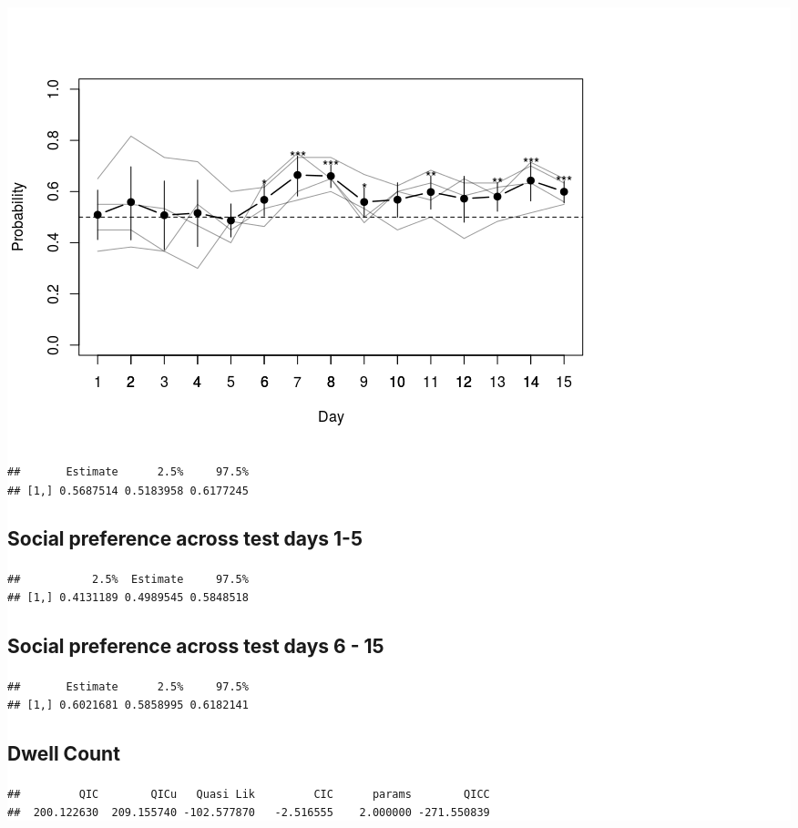 ![](analysis_files/figure-markdown_github/group-level%20social%20preferences-1.png)

    ##       Estimate      2.5%     97.5%
    ## [1,] 0.5687514 0.5183958 0.6177245

Social preference across test days 1-5
--------------------------------------

    ##           2.5%  Estimate     97.5%
    ## [1,] 0.4131189 0.4989545 0.5848518

Social preference across test days 6 - 15
-----------------------------------------

    ##       Estimate      2.5%     97.5%
    ## [1,] 0.6021681 0.5858995 0.6182141

Dwell Count
-----------

    ##         QIC        QICu   Quasi Lik         CIC      params        QICC 
    ##  200.122630  209.155740 -102.577870   -2.516555    2.000000 -271.550839
